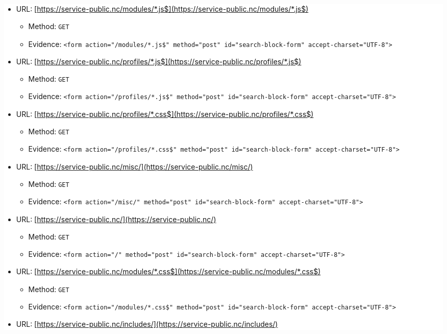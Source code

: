   
  
  
* URL: [https://service-public.nc/modules/*.js$](https://service-public.nc/modules/*.js$)
  
  
  * Method: `GET`
  
  
  * Evidence: `<form action="/modules/*.js$" method="post" id="search-block-form" accept-charset="UTF-8">`
  
  
  
  
* URL: [https://service-public.nc/profiles/*.js$](https://service-public.nc/profiles/*.js$)
  
  
  * Method: `GET`
  
  
  * Evidence: `<form action="/profiles/*.js$" method="post" id="search-block-form" accept-charset="UTF-8">`
  
  
  
  
* URL: [https://service-public.nc/profiles/*.css$](https://service-public.nc/profiles/*.css$)
  
  
  * Method: `GET`
  
  
  * Evidence: `<form action="/profiles/*.css$" method="post" id="search-block-form" accept-charset="UTF-8">`
  
  
  
  
* URL: [https://service-public.nc/misc/](https://service-public.nc/misc/)
  
  
  * Method: `GET`
  
  
  * Evidence: `<form action="/misc/" method="post" id="search-block-form" accept-charset="UTF-8">`
  
  
  
  
* URL: [https://service-public.nc/](https://service-public.nc/)
  
  
  * Method: `GET`
  
  
  * Evidence: `<form action="/" method="post" id="search-block-form" accept-charset="UTF-8">`
  
  
  
  
* URL: [https://service-public.nc/modules/*.css$](https://service-public.nc/modules/*.css$)
  
  
  * Method: `GET`
  
  
  * Evidence: `<form action="/modules/*.css$" method="post" id="search-block-form" accept-charset="UTF-8">`
  
  
  
  
* URL: [https://service-public.nc/includes/](https://service-public.nc/includes/)
  